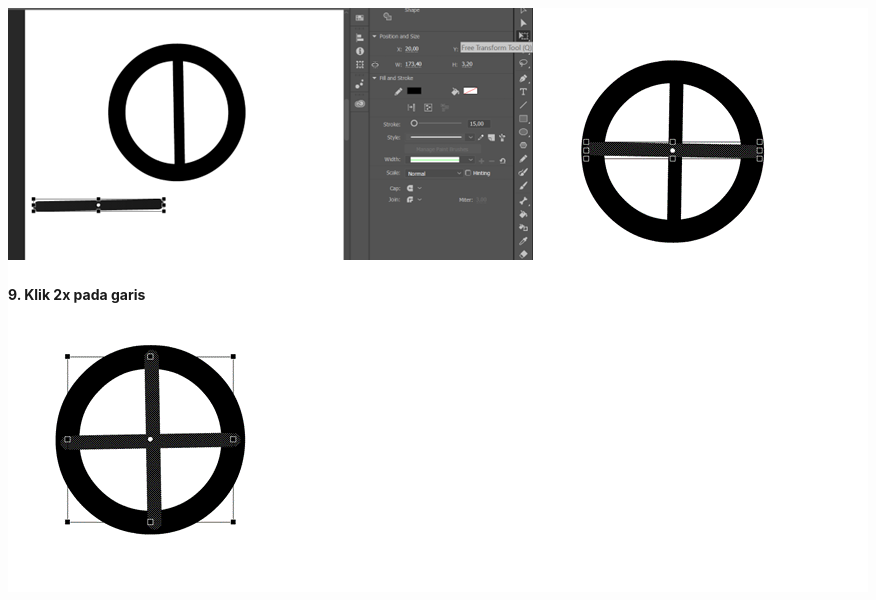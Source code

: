 <p align="center" >

![alt text](img/img-bab1/image-21.png)
![alt text](img/img-bab1/image-22.png)

</p>

#### 9. Klik 2x pada garis

<p align="center" >

![alt text](img/img-bab1/image-23.png)

</p>
